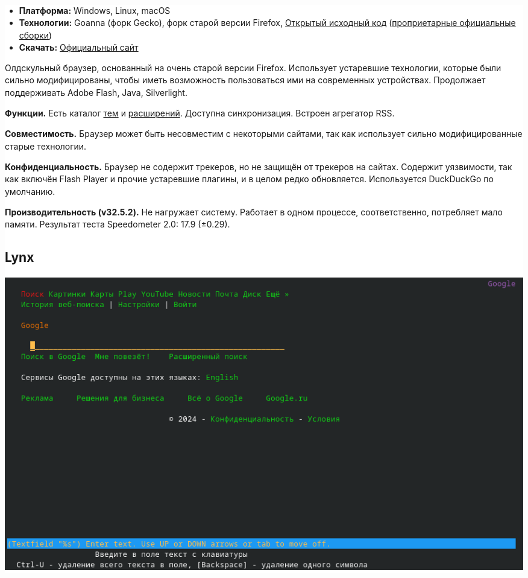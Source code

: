 - **Платформа:** Windows, Linux, macOS
- **Технологии:** Goanna (форк Gecko), форк старой версии Firefox,
[Открытый исходный код](https://repo.palemoon.org/MoonchildProductions/Pale-Moon)
([проприетарные официальные сборки](https://www.palemoon.org/redist.shtml))
- **Скачать:** [Официальный сайт](https://www.palemoon.org/download.shtml)

Олдскульный браузер, основанный на очень старой версии Firefox. Использует
устаревшие технологии, которые были сильно модифицированы, чтобы иметь
возможность пользоваться ими на современных устройствах. Продолжает поддерживать
Adobe Flash, Java, Silverlight.

**Функции.** Есть каталог [тем](https://addons.palemoon.org/themes) и
[расширений](https://addons.palemoon.org/extensions). Доступна синхронизация.
Встроен агрегатор RSS.

**Совместимость.** Браузер может быть несовместим с некоторыми сайтами, так как
использует сильно модифицированные старые технологии.

**Конфиденциальность.** Браузер не содержит трекеров, но не защищён от трекеров
на сайтах. Содержит уязвимости, так как включён Flash Player и прочие устаревшие
плагины, и в целом редко обновляется. Используется DuckDuckGo по умолчанию.

**Производительность (v32.5.2).** Не нагружает систему. Работает в одном
процессе, соответственно, потребляет мало памяти. Результат теста Speedometer
2.0: 17.9 (±0.29).

## Lynx

![Скриншот браузера Lynx, отображающего страницу Google Поиска](/media/browsers_lynx.png)
